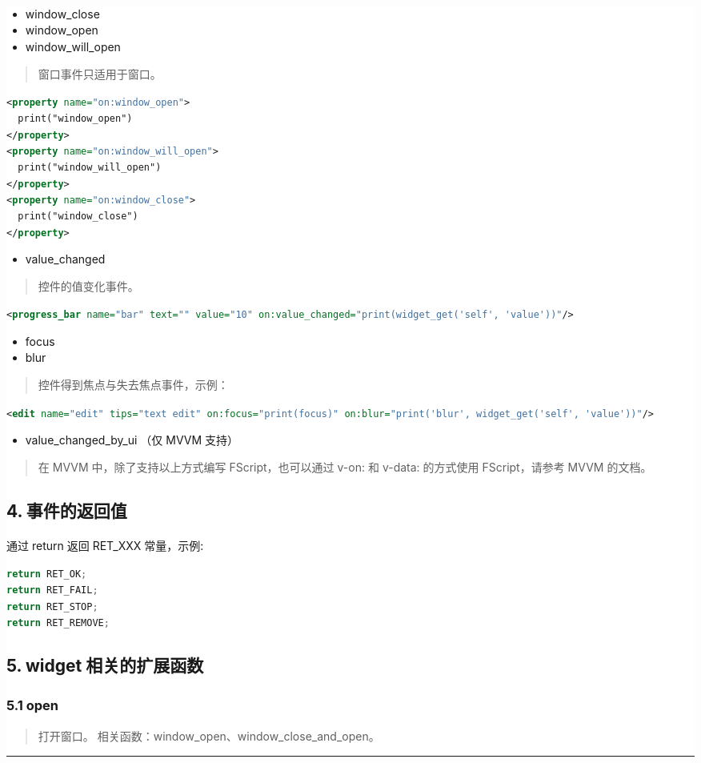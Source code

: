 * window\_close
* window\_open
* window\_will\_open

> 窗口事件只适用于窗口。

```xml
<property name="on:window_open">
  print("window_open")
</property>
<property name="on:window_will_open">
  print("window_will_open")
</property>
<property name="on:window_close">
  print("window_close")
</property>
```

* value\_changed

> 控件的值变化事件。

```xml
<progress_bar name="bar" text="" value="10" on:value_changed="print(widget_get('self', 'value'))"/>
```

* focus
* blur

> 控件得到焦点与失去焦点事件，示例：

```xml
<edit name="edit" tips="text edit" on:focus="print(focus)" on:blur="print('blur', widget_get('self', 'value'))"/>
```

* value\_changed\_by\_ui （仅 MVVM 支持）

> 在 MVVM 中，除了支持以上方式编写 FScript，也可以通过 v-on: 和 v-data: 的方式使用 FScript，请参考 MVVM 的文档。

## 4. 事件的返回值

通过 return 返回 RET\_XXX 常量，示例:

```js
return RET_OK;
return RET_FAIL;
return RET_STOP;
return RET_REMOVE;
```

## 5. widget 相关的扩展函数

### 5.1 open

> 打开窗口。
> 相关函数：window_open、window_close_and_open。
----------------------------
